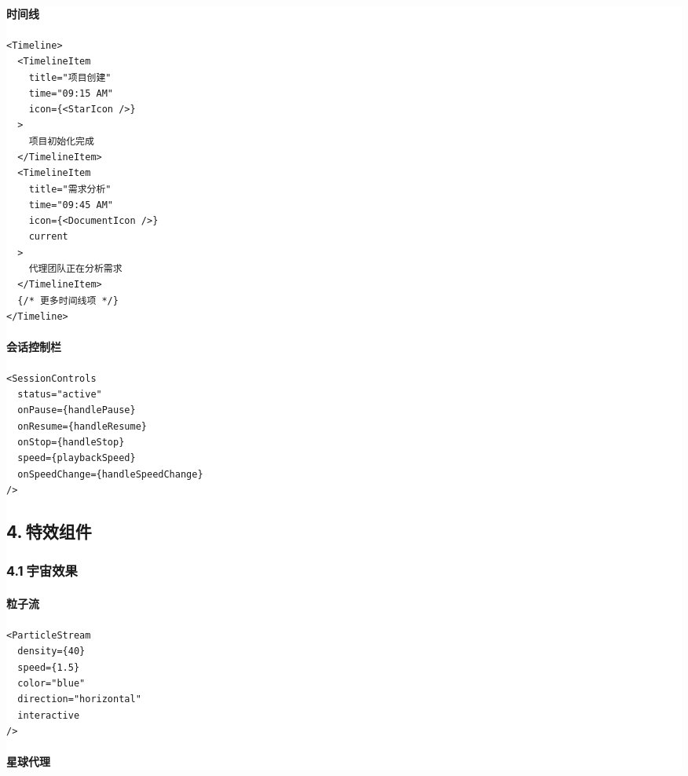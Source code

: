#### 时间线

```tsx
<Timeline>
  <TimelineItem 
    title="项目创建" 
    time="09:15 AM" 
    icon={<StarIcon />}
  >
    项目初始化完成
  </TimelineItem>
  <TimelineItem 
    title="需求分析" 
    time="09:45 AM" 
    icon={<DocumentIcon />}
    current
  >
    代理团队正在分析需求
  </TimelineItem>
  {/* 更多时间线项 */}
</Timeline>
```

#### 会话控制栏

```tsx
<SessionControls
  status="active"
  onPause={handlePause}
  onResume={handleResume}
  onStop={handleStop}
  speed={playbackSpeed}
  onSpeedChange={handleSpeedChange}
/>
```

## 4. 特效组件

### 4.1 宇宙效果

#### 粒子流

```tsx
<ParticleStream
  density={40}
  speed={1.5}
  color="blue"
  direction="horizontal"
  interactive
/>
```

#### 星球代理
